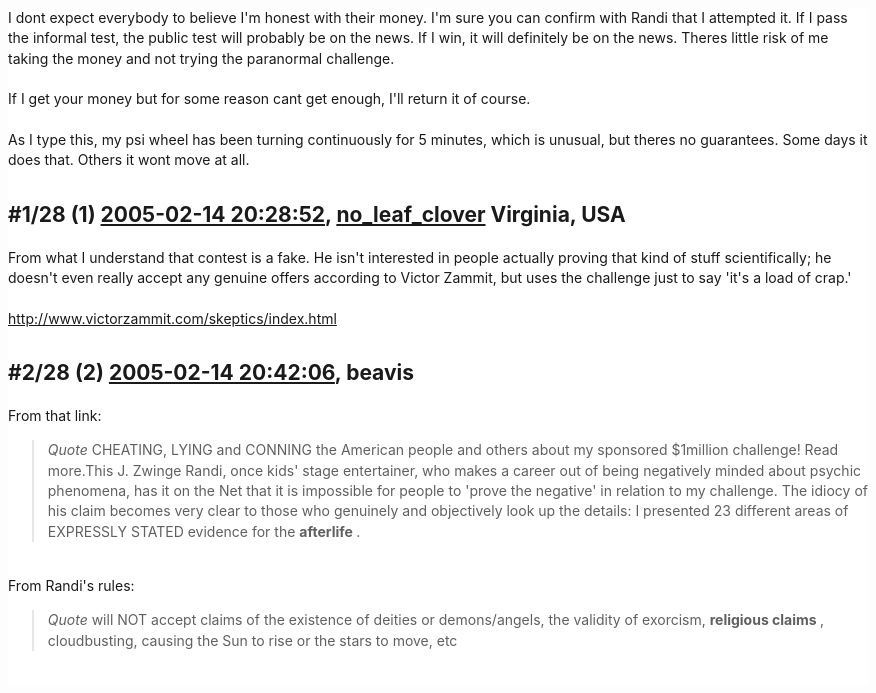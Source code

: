 I dont expect everybody to believe I'm honest with their money. I'm sure you can confirm with Randi that I attempted it. If I pass the informal test, the public test will probably be on the news. If I win, it will definitely be on the news. Theres little risk of me taking the money and not trying the paranormal challenge.
<br>
<br>
If I get your money but for some reason cant get enough, I'll return it of course.
<br>
<br>
As I type this, my psi wheel has been turning continuously for 5 minutes, which is unusual, but theres no guarantees. Some days it does that. Others it wont move at all.
</section>

## \#1/28 (1) [2005-02-14 20:28:52](https://www.astralpulse.com/forums/index.php?msg=149443), [no_leaf_clover](https://www.astralpulse.com/forums/profile/?u=1764) Virginia, USA ##
<section>
From what I understand that contest is a fake. He isn't interested in people actually proving that kind of stuff scientifically; he doesn't even really accept any genuine offers according to Victor Zammit, but uses the challenge just to say 'it's a load of crap.'
<br>
<br>
<a class="bbc_link" href="http://www.victorzammit.com/skeptics/index.html" rel="noopener" target="_blank">
 http://www.victorzammit.com/skeptics/index.html
</a>
</section>

## \#2/28 (2) [2005-02-14 20:42:06](https://www.astralpulse.com/forums/index.php?msg=149454), beavis  ##
<section>
From that link:
<br>
<blockquote class="bbc_standard_quote">
 <cite>
  Quote
 </cite>
 CHEATING, LYING and CONNING the American people and others about my sponsored $1million challenge! Read more.This J. Zwinge Randi, once kids' stage entertainer, who makes a career out of being negatively minded about psychic phenomena, has it on the Net that it is impossible for people to 'prove the negative' in relation to my challenge. The idiocy of his claim becomes very clear to those who genuinely and objectively look up the details: I presented 23 different areas of EXPRESSLY STATED evidence for the
 <b>
  afterlife
 </b>
 .
</blockquote>
<br>
From Randi's rules:
<br>
<blockquote class="bbc_standard_quote">
 <cite>
  Quote
 </cite>
 will NOT accept claims of the existence of deities or demons/angels, the validity of exorcism,
 <b>
  religious claims
 </b>
 , cloudbusting, causing the Sun to rise or the stars to move, etc
</blockquote>
<br>